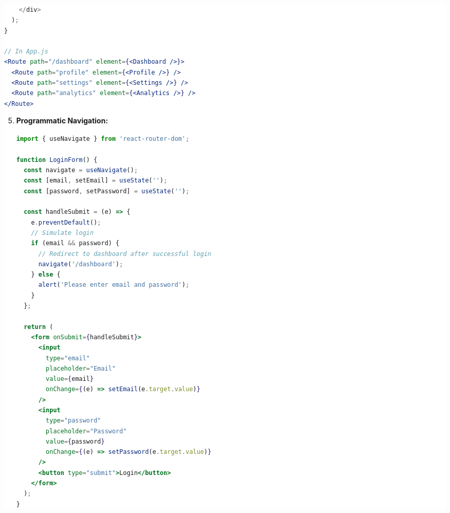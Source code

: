    ```jsx
       </div>
     );
   }

   // In App.js
   <Route path="/dashboard" element={<Dashboard />}>
     <Route path="profile" element={<Profile />} />
     <Route path="settings" element={<Settings />} />
     <Route path="analytics" element={<Analytics />} />
   </Route>
   ```

5. **Programmatic Navigation:**
   ```jsx
   import { useNavigate } from 'react-router-dom';

   function LoginForm() {
     const navigate = useNavigate();
     const [email, setEmail] = useState('');
     const [password, setPassword] = useState('');

     const handleSubmit = (e) => {
       e.preventDefault();
       // Simulate login
       if (email && password) {
         // Redirect to dashboard after successful login
         navigate('/dashboard');
       } else {
         alert('Please enter email and password');
       }
     };

     return (
       <form onSubmit={handleSubmit}>
         <input
           type="email"
           placeholder="Email"
           value={email}
           onChange={(e) => setEmail(e.target.value)}
         />
         <input
           type="password"
           placeholder="Password"
           value={password}
           onChange={(e) => setPassword(e.target.value)}
         />
         <button type="submit">Login</button>
       </form>
     );
   }
   ```

